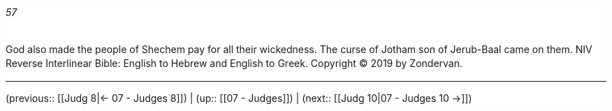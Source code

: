 ###### 57 
God also made the people of Shechem pay for all their wickedness. The curse of Jotham son of Jerub-Baal came on them. NIV Reverse Interlinear Bible: English to Hebrew and English to Greek. Copyright © 2019 by Zondervan.

***

(previous:: [[Judg 8|← 07 - Judges 8]]) | (up:: [[07 - Judges]]) | (next:: [[Judg 10|07 - Judges 10 →]])
